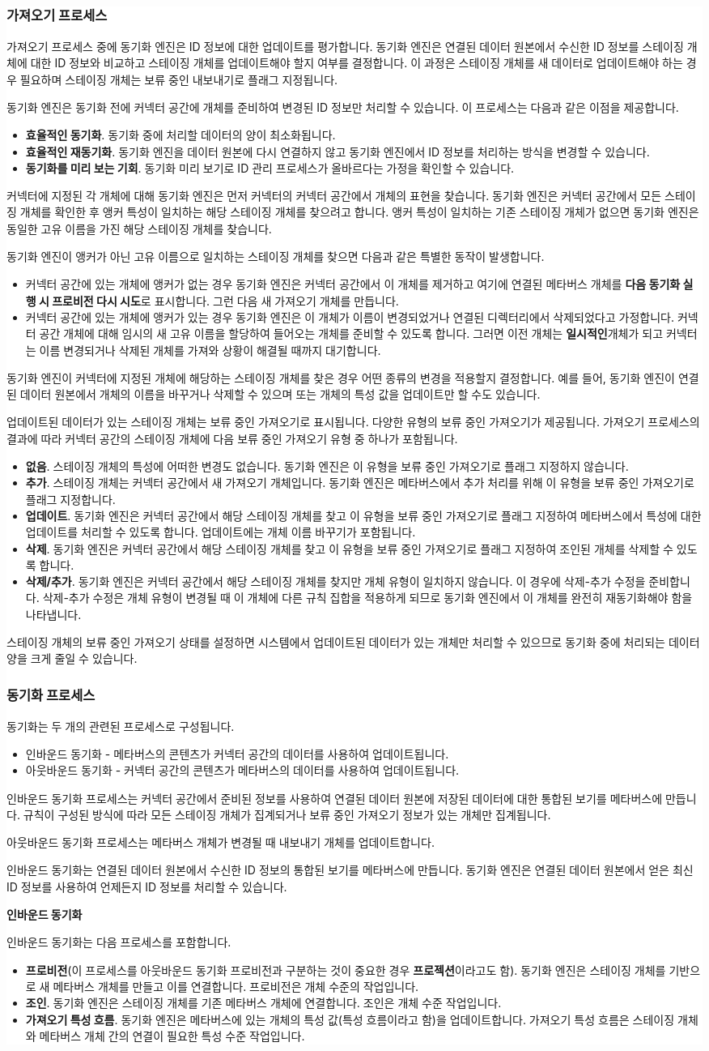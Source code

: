 ### <a name="import-process"></a>가져오기 프로세스
가져오기 프로세스 중에 동기화 엔진은 ID 정보에 대한 업데이트를 평가합니다. 동기화 엔진은 연결된 데이터 원본에서 수신한 ID 정보를 스테이징 개체에 대한 ID 정보와 비교하고 스테이징 개체를 업데이트해야 할지 여부를 결정합니다. 이 과정은 스테이징 개체를 새 데이터로 업데이트해야 하는 경우 필요하며 스테이징 개체는 보류 중인 내보내기로 플래그 지정됩니다.

동기화 엔진은 동기화 전에 커넥터 공간에 개체를 준비하여 변경된 ID 정보만 처리할 수 있습니다. 이 프로세스는 다음과 같은 이점을 제공합니다.

- **효율적인 동기화**. 동기화 중에 처리할 데이터의 양이 최소화됩니다.
- **효율적인 재동기화**. 동기화 엔진을 데이터 원본에 다시 연결하지 않고 동기화 엔진에서 ID 정보를 처리하는 방식을 변경할 수 있습니다.
- **동기화를 미리 보는 기회**. 동기화 미리 보기로 ID 관리 프로세스가 올바르다는 가정을 확인할 수 있습니다.

커넥터에 지정된 각 개체에 대해 동기화 엔진은 먼저 커넥터의 커넥터 공간에서 개체의 표현을 찾습니다. 동기화 엔진은 커넥터 공간에서 모든 스테이징 개체를 확인한 후 앵커 특성이 일치하는 해당 스테이징 개체를 찾으려고 합니다. 앵커 특성이 일치하는 기존 스테이징 개체가 없으면 동기화 엔진은 동일한 고유 이름을 가진 해당 스테이징 개체를 찾습니다.

동기화 엔진이 앵커가 아닌 고유 이름으로 일치하는 스테이징 개체를 찾으면 다음과 같은 특별한 동작이 발생합니다.

- 커넥터 공간에 있는 개체에 앵커가 없는 경우 동기화 엔진은 커넥터 공간에서 이 개체를 제거하고 여기에 연결된 메타버스 개체를 **다음 동기화 실행 시 프로비전 다시 시도**로 표시합니다. 그런 다음 새 가져오기 개체를 만듭니다.
- 커넥터 공간에 있는 개체에 앵커가 있는 경우 동기화 엔진은 이 개체가 이름이 변경되었거나 연결된 디렉터리에서 삭제되었다고 가정합니다. 커넥터 공간 개체에 대해 임시의 새 고유 이름을 할당하여 들어오는 개체를 준비할 수 있도록 합니다. 그러면 이전 개체는 **일시적인**개체가 되고 커넥터는 이름 변경되거나 삭제된 개체를 가져와 상황이 해결될 때까지 대기합니다.

동기화 엔진이 커넥터에 지정된 개체에 해당하는 스테이징 개체를 찾은 경우 어떤 종류의 변경을 적용할지 결정합니다. 예를 들어, 동기화 엔진이 연결된 데이터 원본에서 개체의 이름을 바꾸거나 삭제할 수 있으며 또는 개체의 특성 값을 업데이트만 할 수도 있습니다.

업데이트된 데이터가 있는 스테이징 개체는 보류 중인 가져오기로 표시됩니다. 다양한 유형의 보류 중인 가져오기가 제공됩니다. 가져오기 프로세스의 결과에 따라 커넥터 공간의 스테이징 개체에 다음 보류 중인 가져오기 유형 중 하나가 포함됩니다.

- **없음**. 스테이징 개체의 특성에 어떠한 변경도 없습니다. 동기화 엔진은 이 유형을 보류 중인 가져오기로 플래그 지정하지 않습니다.
- **추가**. 스테이징 개체는 커넥터 공간에서 새 가져오기 개체입니다. 동기화 엔진은 메타버스에서 추가 처리를 위해 이 유형을 보류 중인 가져오기로 플래그 지정합니다.
- **업데이트**. 동기화 엔진은 커넥터 공간에서 해당 스테이징 개체를 찾고 이 유형을 보류 중인 가져오기로 플래그 지정하여 메타버스에서 특성에 대한 업데이트를 처리할 수 있도록 합니다. 업데이트에는 개체 이름 바꾸기가 포함됩니다.
- **삭제**. 동기화 엔진은 커넥터 공간에서 해당 스테이징 개체를 찾고 이 유형을 보류 중인 가져오기로 플래그 지정하여 조인된 개체를 삭제할 수 있도록 합니다.
- **삭제/추가**. 동기화 엔진은 커넥터 공간에서 해당 스테이징 개체를 찾지만 개체 유형이 일치하지 않습니다. 이 경우에 삭제-추가 수정을 준비합니다. 삭제-추가 수정은 개체 유형이 변경될 때 이 개체에 다른 규칙 집합을 적용하게 되므로 동기화 엔진에서 이 개체를 완전히 재동기화해야 함을 나타냅니다.

스테이징 개체의 보류 중인 가져오기 상태를 설정하면 시스템에서 업데이트된 데이터가 있는 개체만 처리할 수 있으므로 동기화 중에 처리되는 데이터 양을 크게 줄일 수 있습니다.

### <a name="synchronization-process"></a>동기화 프로세스
동기화는 두 개의 관련된 프로세스로 구성됩니다.

- 인바운드 동기화 - 메타버스의 콘텐츠가 커넥터 공간의 데이터를 사용하여 업데이트됩니다.
- 아웃바운드 동기화 - 커넥터 공간의 콘텐츠가 메타버스의 데이터를 사용하여 업데이트됩니다.

인바운드 동기화 프로세스는 커넥터 공간에서 준비된 정보를 사용하여 연결된 데이터 원본에 저장된 데이터에 대한 통합된 보기를 메타버스에 만듭니다. 규칙이 구성된 방식에 따라 모든 스테이징 개체가 집계되거나 보류 중인 가져오기 정보가 있는 개체만 집계됩니다.

아웃바운드 동기화 프로세스는 메타버스 개체가 변경될 때 내보내기 개체를 업데이트합니다.

인바운드 동기화는 연결된 데이터 원본에서 수신한 ID 정보의 통합된 보기를 메타버스에 만듭니다. 동기화 엔진은 연결된 데이터 원본에서 얻은 최신 ID 정보를 사용하여 언제든지 ID 정보를 처리할 수 있습니다.

**인바운드 동기화**

인바운드 동기화는 다음 프로세스를 포함합니다.

- **프로비전**(이 프로세스를 아웃바운드 동기화 프로비전과 구분하는 것이 중요한 경우 **프로젝션**이라고도 함). 동기화 엔진은 스테이징 개체를 기반으로 새 메타버스 개체를 만들고 이를 연결합니다. 프로비전은 개체 수준의 작업입니다.
- **조인**. 동기화 엔진은 스테이징 개체를 기존 메타버스 개체에 연결합니다. 조인은 개체 수준 작업입니다.
- **가져오기 특성 흐름**. 동기화 엔진은 메타버스에 있는 개체의 특성 값(특성 흐름이라고 함)을 업데이트합니다. 가져오기 특성 흐름은 스테이징 개체와 메타버스 개체 간의 연결이 필요한 특성 수준 작업입니다.
